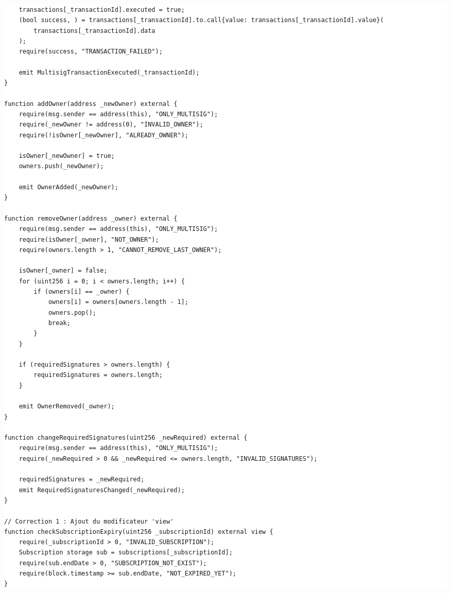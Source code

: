         transactions[_transactionId].executed = true;
        (bool success, ) = transactions[_transactionId].to.call{value: transactions[_transactionId].value}(
            transactions[_transactionId].data
        );
        require(success, "TRANSACTION_FAILED");
        
        emit MultisigTransactionExecuted(_transactionId);
    }

    function addOwner(address _newOwner) external {
        require(msg.sender == address(this), "ONLY_MULTISIG");
        require(_newOwner != address(0), "INVALID_OWNER");
        require(!isOwner[_newOwner], "ALREADY_OWNER");
        
        isOwner[_newOwner] = true;
        owners.push(_newOwner);
        
        emit OwnerAdded(_newOwner);
    }

    function removeOwner(address _owner) external {
        require(msg.sender == address(this), "ONLY_MULTISIG");
        require(isOwner[_owner], "NOT_OWNER");
        require(owners.length > 1, "CANNOT_REMOVE_LAST_OWNER");
        
        isOwner[_owner] = false;
        for (uint256 i = 0; i < owners.length; i++) {
            if (owners[i] == _owner) {
                owners[i] = owners[owners.length - 1];
                owners.pop();
                break;
            }
        }
        
        if (requiredSignatures > owners.length) {
            requiredSignatures = owners.length;
        }
        
        emit OwnerRemoved(_owner);
    }

    function changeRequiredSignatures(uint256 _newRequired) external {
        require(msg.sender == address(this), "ONLY_MULTISIG");
        require(_newRequired > 0 && _newRequired <= owners.length, "INVALID_SIGNATURES");
        
        requiredSignatures = _newRequired;
        emit RequiredSignaturesChanged(_newRequired);
    }

    // Correction 1 : Ajout du modificateur 'view'
    function checkSubscriptionExpiry(uint256 _subscriptionId) external view {
        require(_subscriptionId > 0, "INVALID_SUBSCRIPTION");
        Subscription storage sub = subscriptions[_subscriptionId];
        require(sub.endDate > 0, "SUBSCRIPTION_NOT_EXIST");
        require(block.timestamp >= sub.endDate, "NOT_EXPIRED_YET");
    }
